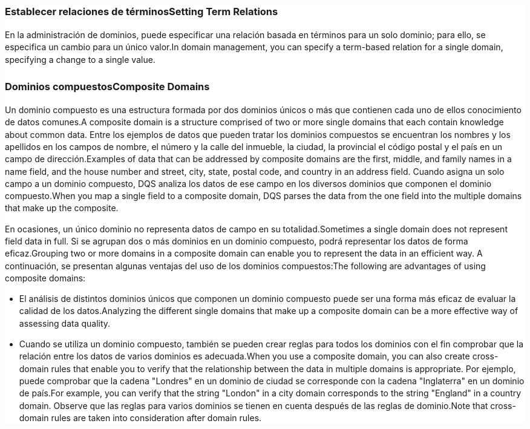 ### <a name="setting-term-relations"></a><span data-ttu-id="2daad-199">Establecer relaciones de términos</span><span class="sxs-lookup"><span data-stu-id="2daad-199">Setting Term Relations</span></span>  
 <span data-ttu-id="2daad-200">En la administración de dominios, puede especificar una relación basada en términos para un solo dominio; para ello, se especifica un cambio para un único valor.</span><span class="sxs-lookup"><span data-stu-id="2daad-200">In domain management, you can specify a term-based relation for a single domain, specifying a change to a single value.</span></span>  
  
### <a name="composite-domains"></a><span data-ttu-id="2daad-201">Dominios compuestos</span><span class="sxs-lookup"><span data-stu-id="2daad-201">Composite Domains</span></span>  
 <span data-ttu-id="2daad-202">Un dominio compuesto es una estructura formada por dos dominios únicos o más que contienen cada uno de ellos conocimiento de datos comunes.</span><span class="sxs-lookup"><span data-stu-id="2daad-202">A composite domain is a structure comprised of two or more single domains that each contain knowledge about common data.</span></span> <span data-ttu-id="2daad-203">Entre los ejemplos de datos que pueden tratar los dominios compuestos se encuentran los nombres y los apellidos en los campos de nombre, el número y la calle del inmueble, la ciudad, la provincial el código postal y el país en un campo de dirección.</span><span class="sxs-lookup"><span data-stu-id="2daad-203">Examples of data that can be addressed by composite domains are the first, middle, and family names in a name field, and the house number and street, city, state, postal code, and country in an address field.</span></span> <span data-ttu-id="2daad-204">Cuando asigna un solo campo a un dominio compuesto, DQS analiza los datos de ese campo en los diversos dominios que componen el dominio compuesto.</span><span class="sxs-lookup"><span data-stu-id="2daad-204">When you map a single field to a composite domain, DQS parses the data from the one field into the multiple domains that make up the composite.</span></span>  
  
 <span data-ttu-id="2daad-205">En ocasiones, un único dominio no representa datos de campo en su totalidad.</span><span class="sxs-lookup"><span data-stu-id="2daad-205">Sometimes a single domain does not represent field data in full.</span></span> <span data-ttu-id="2daad-206">Si se agrupan dos o más dominios en un dominio compuesto, podrá representar los datos de forma eficaz.</span><span class="sxs-lookup"><span data-stu-id="2daad-206">Grouping two or more domains in a composite domain can enable you to represent the data in an efficient way.</span></span> <span data-ttu-id="2daad-207">A continuación, se presentan algunas ventajas del uso de los dominios compuestos:</span><span class="sxs-lookup"><span data-stu-id="2daad-207">The following are advantages of using composite domains:</span></span>  
  
-   <span data-ttu-id="2daad-208">El análisis de distintos dominios únicos que componen un dominio compuesto puede ser una forma más eficaz de evaluar la calidad de los datos.</span><span class="sxs-lookup"><span data-stu-id="2daad-208">Analyzing the different single domains that make up a composite domain can be a more effective way of assessing data quality.</span></span>  
  
-   <span data-ttu-id="2daad-209">Cuando se utiliza un dominio compuesto, también se pueden crear reglas para todos los dominios con el fin comprobar que la relación entre los datos de varios dominios es adecuada.</span><span class="sxs-lookup"><span data-stu-id="2daad-209">When you use a composite domain, you can also create cross-domain rules that enable you to verify that the relationship between the data in multiple domains is appropriate.</span></span> <span data-ttu-id="2daad-210">Por ejemplo, puede comprobar que la cadena "Londres" en un dominio de ciudad se corresponde con la cadena "Inglaterra" en un dominio de país.</span><span class="sxs-lookup"><span data-stu-id="2daad-210">For example, you can verify that the string "London" in a city domain corresponds to the string "England" in a country domain.</span></span> <span data-ttu-id="2daad-211">Observe que las reglas para varios dominios se tienen en cuenta después de las reglas de dominio.</span><span class="sxs-lookup"><span data-stu-id="2daad-211">Note that cross-domain rules are taken into consideration after domain rules.</span></span>  
  
